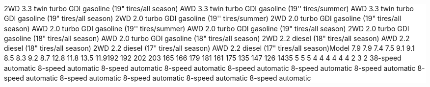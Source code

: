 2WD 3.3 twin turbo GDI gasoline (19" tires/all season)
AWD 3.3 twin turbo GDI gasoline (19'' tires/summer)
AWD 3.3 twin turbo GDI gasoline (19" tires/all season)
2WD 2.0 turbo GDI gasoline (19'' tires/summer)
2WD 2.0 turbo GDI gasoline (19" tires/all season)
AWD 2.0 turbo GDI gasoline (19'' tires/summer)
AWD 2.0 turbo GDI gasoline (19" tires/all season)
2WD 2.0 turbo GDI gasoline (18" tires/all season)
AWD 2.0 turbo GDI gasoline (18" tires/all season)
2WD 2.2 diesel (18" tires/all season)
AWD 2.2 diesel (18" tires/all season)
2WD 2.2 diesel (17" tires/all season)
AWD 2.2 diesel (17" tires/all season)Model
7.9
7.9
7.4
7.5
9.1 
9.1
8.5 
8.3
9.2
8.7 
12.8
11.8
13.5
11.9192
192
202
203
165 
166
179
181
161
175
135
147
126
1435
5
5
5
4
4
4
4
4
4
2
3
2
38-speed automatic
8-speed automatic
8-speed automatic
8-speed automatic
8-speed automatic
8-speed automatic
8-speed automatic
8-speed automatic
8-speed automatic
8-speed automatic
8-speed automatic
8-speed automatic